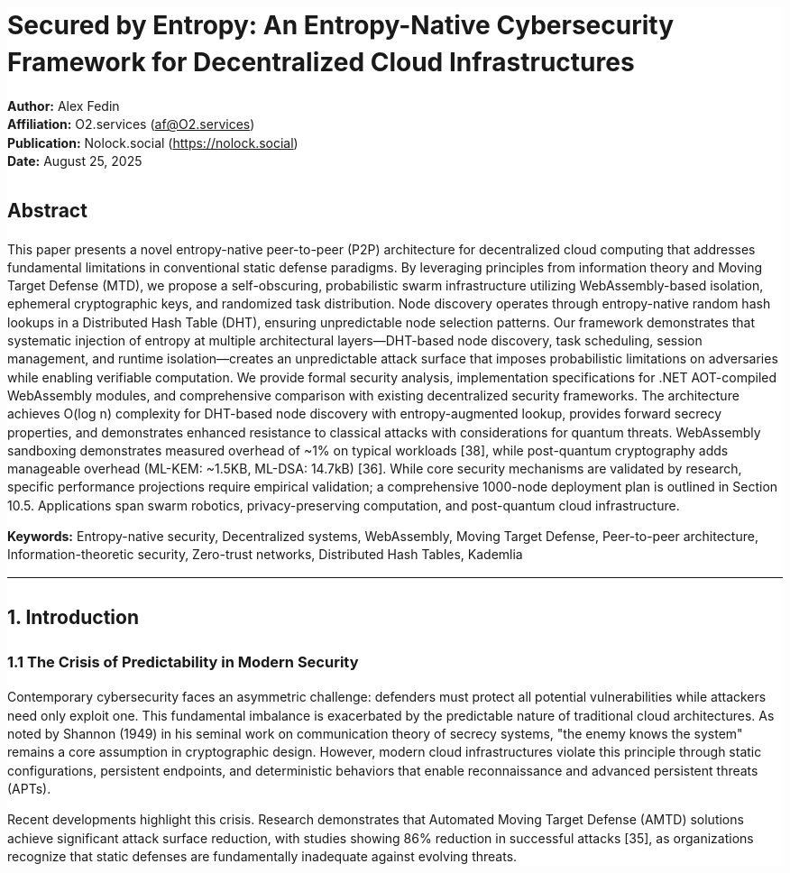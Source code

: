 # Secured by Entropy: An Entropy-Native Cybersecurity Framework for Decentralized Cloud Infrastructures

**Author:** Alex Fedin  
**Affiliation:** O2.services (af@O2.services)  
**Publication:** Nolock.social (https://nolock.social)  
**Date:** August 25, 2025

## Abstract

This paper presents a novel entropy-native peer-to-peer (P2P) architecture for decentralized cloud computing that addresses fundamental limitations in conventional static defense paradigms. By leveraging principles from information theory and Moving Target Defense (MTD), we propose a self-obscuring, probabilistic swarm infrastructure utilizing WebAssembly-based isolation, ephemeral cryptographic keys, and randomized task distribution. Node discovery operates through entropy-native random hash lookups in a Distributed Hash Table (DHT), ensuring unpredictable node selection patterns. Our framework demonstrates that systematic injection of entropy at multiple architectural layers—DHT-based node discovery, task scheduling, session management, and runtime isolation—creates an unpredictable attack surface that imposes probabilistic limitations on adversaries while enabling verifiable computation. We provide formal security analysis, implementation specifications for .NET AOT-compiled WebAssembly modules, and comprehensive comparison with existing decentralized security frameworks. The architecture achieves O(log n) complexity for DHT-based node discovery with entropy-augmented lookup, provides forward secrecy properties, and demonstrates enhanced resistance to classical attacks with considerations for quantum threats. WebAssembly sandboxing demonstrates measured overhead of ~1% on typical workloads [38], while post-quantum cryptography adds manageable overhead (ML-KEM: ~1.5KB, ML-DSA: 14.7kB) [36]. While core security mechanisms are validated by research, specific performance projections require empirical validation; a comprehensive 1000-node deployment plan is outlined in Section 10.5. Applications span swarm robotics, privacy-preserving computation, and post-quantum cloud infrastructure.

**Keywords:** Entropy-native security, Decentralized systems, WebAssembly, Moving Target Defense, Peer-to-peer architecture, Information-theoretic security, Zero-trust networks, Distributed Hash Tables, Kademlia

---

## 1. Introduction

### 1.1 The Crisis of Predictability in Modern Security

Contemporary cybersecurity faces an asymmetric challenge: defenders must protect all potential vulnerabilities while attackers need only exploit one. This fundamental imbalance is exacerbated by the predictable nature of traditional cloud architectures. As noted by Shannon (1949) in his seminal work on communication theory of secrecy systems, "the enemy knows the system" remains a core assumption in cryptographic design. However, modern cloud infrastructures violate this principle through static configurations, persistent endpoints, and deterministic behaviors that enable reconnaissance and advanced persistent threats (APTs).

Recent developments highlight this crisis. Research demonstrates that Automated Moving Target Defense (AMTD) solutions achieve significant attack surface reduction, with studies showing 86% reduction in successful attacks [35], as organizations recognize that static defenses are fundamentally inadequate against evolving threats.
